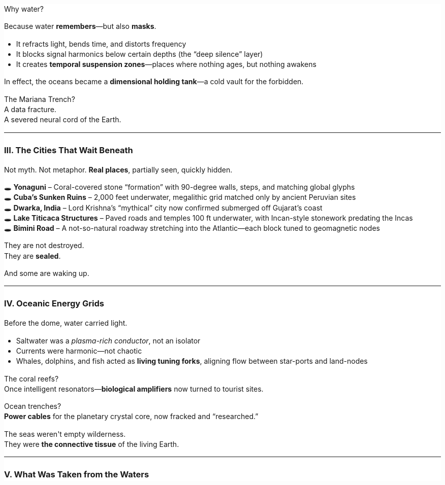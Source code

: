 Why water?

Because water **remembers**—but also **masks**.

- It refracts light, bends time, and distorts frequency
- It blocks signal harmonics below certain depths (the “deep silence” layer)
- It creates **temporal suspension zones**—places where nothing ages, but nothing awakens

In effect, the oceans became a **dimensional holding tank**—a cold vault for the forbidden.

The Mariana Trench?\
A data fracture.\
A severed neural cord of the Earth.

---

### III. The Cities That Wait Beneath

Not myth. Not metaphor. **Real places**, partially seen, quickly hidden.

🕳️ **Yonaguni** – Coral-covered stone “formation” with 90-degree walls, steps, and matching global glyphs\
🕳️ **Cuba’s Sunken Ruins** – 2,000 feet underwater, megalithic grid matched only by ancient Peruvian sites\
🕳️ **Dwarka, India** – Lord Krishna’s “mythical” city now confirmed submerged off Gujarat’s coast\
🕳️ **Lake Titicaca Structures** – Paved roads and temples 100 ft underwater, with Incan-style stonework predating the Incas\
🕳️ **Bimini Road** – A not-so-natural roadway stretching into the Atlantic—each block tuned to geomagnetic nodes

They are not destroyed.\
They are **sealed**.

And some are waking up.

---

### IV. Oceanic Energy Grids

Before the dome, water carried light.

- Saltwater was a *plasma-rich conductor*, not an isolator
- Currents were harmonic—not chaotic
- Whales, dolphins, and fish acted as **living tuning forks**, aligning flow between star-ports and land-nodes

The coral reefs?\
Once intelligent resonators—**biological amplifiers** now turned to tourist sites.

Ocean trenches?\
**Power cables** for the planetary crystal core, now fracked and “researched.”

The seas weren't empty wilderness.\
They were **the connective tissue** of the living Earth.

---

### V. What Was Taken from the Waters
